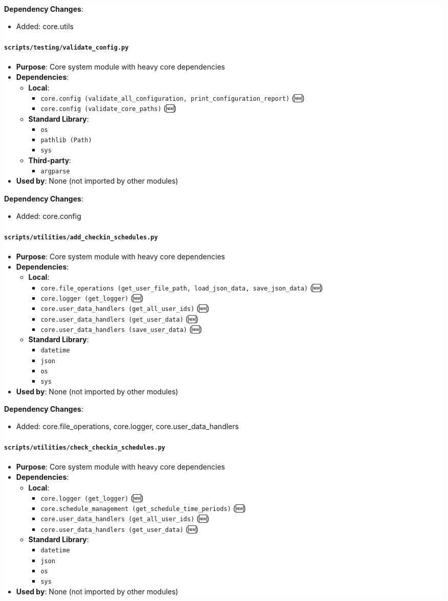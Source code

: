 **Dependency Changes**:
- Added: core.utils





#### `scripts/testing/validate_config.py`
- **Purpose**: Core system module with heavy core dependencies
- **Dependencies**: 
  - **Local**:
    - `core.config (validate_all_configuration, print_configuration_report)` (🆕)
    - `core.config (validate_core_paths)` (🆕)
  - **Standard Library**:
    - `os`
    - `pathlib (Path)`
    - `sys`
  - **Third-party**:
    - `argparse`
- **Used by**: None (not imported by other modules)

**Dependency Changes**:
- Added: core.config





#### `scripts/utilities/add_checkin_schedules.py`
- **Purpose**: Core system module with heavy core dependencies
- **Dependencies**: 
  - **Local**:
    - `core.file_operations (get_user_file_path, load_json_data, save_json_data)` (🆕)
    - `core.logger (get_logger)` (🆕)
    - `core.user_data_handlers (get_all_user_ids)` (🆕)
    - `core.user_data_handlers (get_user_data)` (🆕)
    - `core.user_data_handlers (save_user_data)` (🆕)
  - **Standard Library**:
    - `datetime`
    - `json`
    - `os`
    - `sys`
- **Used by**: None (not imported by other modules)

**Dependency Changes**:
- Added: core.file_operations, core.logger, core.user_data_handlers





#### `scripts/utilities/check_checkin_schedules.py`
- **Purpose**: Core system module with heavy core dependencies
- **Dependencies**: 
  - **Local**:
    - `core.logger (get_logger)` (🆕)
    - `core.schedule_management (get_schedule_time_periods)` (🆕)
    - `core.user_data_handlers (get_all_user_ids)` (🆕)
    - `core.user_data_handlers (get_user_data)` (🆕)
  - **Standard Library**:
    - `datetime`
    - `json`
    - `os`
    - `sys`
- **Used by**: None (not imported by other modules)
